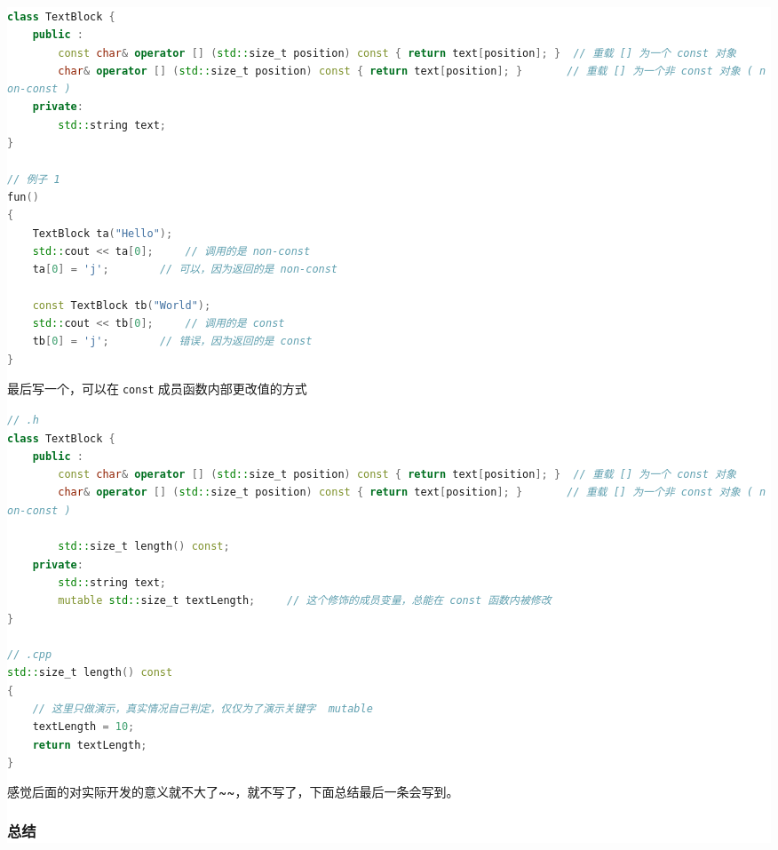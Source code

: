 ~~~c++
class TextBlock {
    public : 
	    const char& operator [] (std::size_t position) const { return text[position]; }  // 重载 [] 为一个 const 对象	
    	char& operator [] (std::size_t position) const { return text[position]; }		// 重载 [] 为一个非 const 对象 ( non-const ) 
    private:
    	std::string text;
}

// 例子 1
fun()
{
    TextBlock ta("Hello");
    std::cout << ta[0];	 	// 调用的是 non-const
    ta[0] = 'j';		// 可以，因为返回的是 non-const
    
    const TextBlock tb("World");
    std::cout << tb[0];		// 调用的是 const
    tb[0] = 'j';		// 错误，因为返回的是 const
}
~~~

最后写一个，可以在 `const` 成员函数内部更改值的方式

~~~c++
// .h
class TextBlock {
    public : 
	    const char& operator [] (std::size_t position) const { return text[position]; }  // 重载 [] 为一个 const 对象	
    	char& operator [] (std::size_t position) const { return text[position]; }		// 重载 [] 为一个非 const 对象 ( non-const ) 
    
    	std::size_t length() const;
    private:
    	std::string text;
    	mutable std::size_t textLength;		// 这个修饰的成员变量，总能在 const 函数内被修改
}

// .cpp
std::size_t length() const
{
    // 这里只做演示，真实情况自己判定，仅仅为了演示关键字  mutable 
    textLength = 10;
    return textLength;
}
~~~

感觉后面的对实际开发的意义就不大了~~，就不写了，下面总结最后一条会写到。

### 总结
